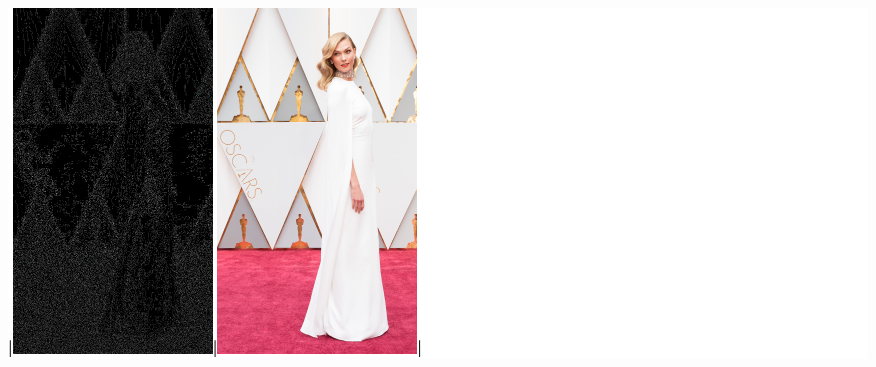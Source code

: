 |<img width=200 src="decode-online/karlie-oscars-2017.jpg-difference-9.rgb.png"/>|<img width=200 src="decode-online/karlie-oscars-2017.jpg-9.rgb.png"/>|